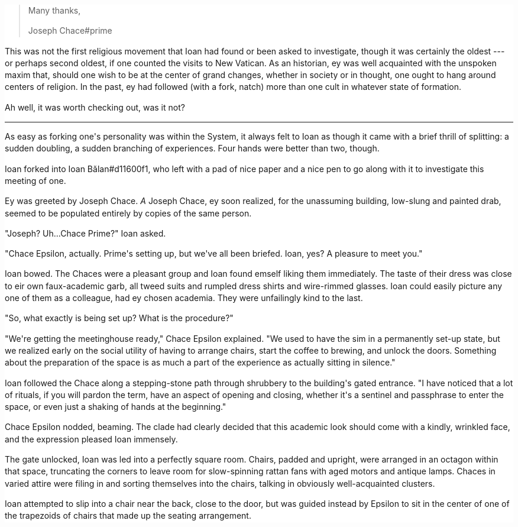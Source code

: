 > 
> Many thanks,
> 
> Joseph Chace#prime

This was not the first religious movement that Ioan had found or been asked to investigate, though it was certainly the oldest --- or perhaps second oldest, if one counted the visits to New Vatican. As an historian, ey was well acquainted with the unspoken maxim that, should one wish to be at the center of grand changes, whether in society or in thought, one ought to hang around centers of religion. In the past, ey had followed (with a fork, natch) more than one cult in whatever state of formation.

Ah well, it was worth checking out, was it not?

-----

As easy as forking one's personality was within the System, it always felt to Ioan as though it came with a brief thrill of splitting: a sudden doubling, a sudden branching of experiences. Four hands were better than two, though.

Ioan forked into Ioan Bălan#d11600f1, who left with a pad of nice paper and a nice pen to go along with it to investigate this meeting of one.

Ey was greeted by Joseph Chace. *A* Joseph Chace, ey soon realized, for the unassuming building, low-slung and painted drab, seemed to be populated entirely by copies of the same person.

"Joseph? Uh...Chace Prime?" Ioan asked.

"Chace Epsilon, actually. Prime's setting up, but we've all been briefed. Ioan, yes? A pleasure to meet you."

Ioan bowed. The Chaces were a pleasant group and Ioan found emself liking them immediately. The taste of their dress was close to eir own faux-academic garb, all tweed suits and rumpled dress shirts and wire-rimmed glasses. Ioan could easily picture any one of them as a colleague, had ey chosen academia. They were unfailingly kind to the last.

"So, what exactly is being set up? What is the procedure?"

"We're getting the meetinghouse ready," Chace Epsilon explained. "We used to have the sim in a permanently set-up state, but we realized early on the social utility of having to arrange chairs, start the coffee to brewing, and unlock the doors. Something about the preparation of the space is as much a part of the experience as actually sitting in silence."

Ioan followed the Chace along a stepping-stone path through shrubbery to the building's gated entrance. "I have noticed that a lot of rituals, if you will pardon the term, have an aspect of opening and closing, whether it's a sentinel and passphrase to enter the space, or even just a shaking of hands at the beginning."

Chace Epsilon nodded, beaming. The clade had clearly decided that this academic look should come with a kindly, wrinkled face, and the expression pleased Ioan immensely.

The gate unlocked, Ioan was led into a perfectly square room. Chairs, padded and upright, were arranged in an octagon within that space, truncating the corners to leave room for slow-spinning rattan fans with aged motors and antique lamps. Chaces in varied attire were filing in and sorting themselves into the chairs, talking in obviously well-acquainted clusters.

Ioan attempted to slip into a chair near the back, close to the door, but was guided instead by Epsilon to sit in the center of one of the trapezoids of chairs that made up the seating arrangement.
